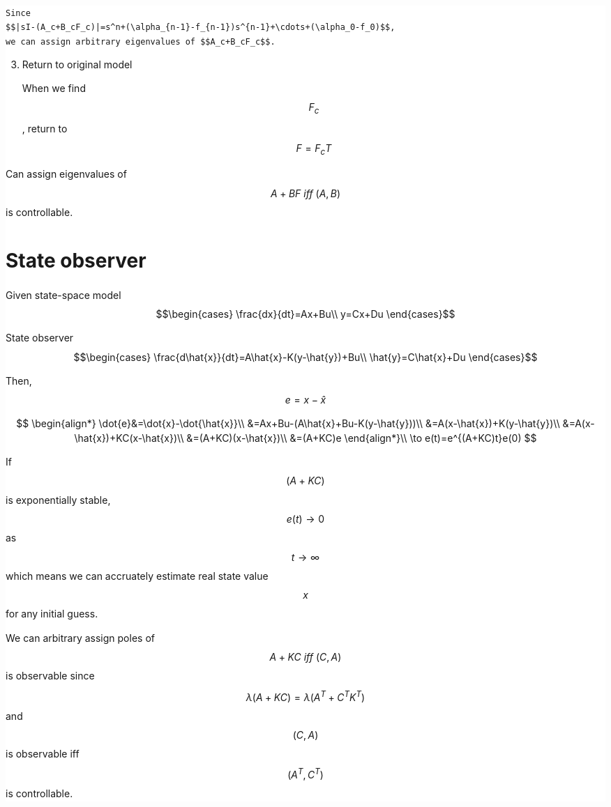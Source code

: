    Since 
    $$|sI-(A_c+B_cF_c)|=s^n+(\alpha_{n-1}-f_{n-1})s^{n-1}+\cdots+(\alpha_0-f_0)$$, 
    we can assign arbitrary eigenvalues of $$A_c+B_cF_c$$.
    
3. Return to original model
    
    When we find $$F_c$$, return to $$F=F_cT$$
    

Can assign eigenvalues of $$A+BF \ iff \ (A,B)$$ is controllable.

# State observer

Given state-space model $$\begin{cases}
\frac{dx}{dt}=Ax+Bu\\
y=Cx+Du
\end{cases}$$

State observer $$\begin{cases}
\frac{d\hat{x}}{dt}=A\hat{x}-K(y-\hat{y})+Bu\\
\hat{y}=C\hat{x}+Du
\end{cases}$$

Then, $$e=x-\hat{x}$$

$$
\begin{align*}
\dot{e}&=\dot{x}-\dot{\hat{x}}\\
&=Ax+Bu-(A\hat{x}+Bu-K(y-\hat{y}))\\
&=A(x-\hat{x})+K(y-\hat{y})\\
&=A(x-\hat{x})+KC(x-\hat{x})\\
&=(A+KC)(x-\hat{x})\\
&=(A+KC)e
\end{align*}\\
\to e(t)=e^{(A+KC)t}e(0)
$$

If $$(A+KC)$$ is exponentially stable, $$e(t)\to0$$ as $$t \to \infty$$ which means we can accruately estimate real state value $$x$$ for any initial guess.

We can arbitrary assign poles of $$A+KC \ iff \ (C,A)$$ is observable since $$\lambda(A+KC)=\lambda(A^T+C^TK^T)$$ and $$(C,A)$$  is observable iff $$(A^T, C^T)$$ is controllable.